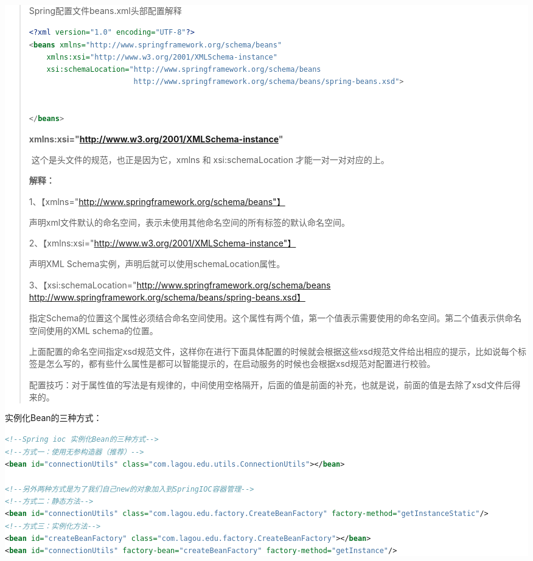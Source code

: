 

> Spring配置文件beans.xml头部配置解释
>
> ```xml
> <?xml version="1.0" encoding="UTF-8"?>
> <beans xmlns="http://www.springframework.org/schema/beans"
>     xmlns:xsi="http://www.w3.org/2001/XMLSchema-instance"
>     xsi:schemaLocation="http://www.springframework.org/schema/beans
>                         http://www.springframework.org/schema/beans/spring-beans.xsd">
>   
>   
> </beans>
> ```
>
> **xmlns:xsi="http://www.w3.org/2001/XMLSchema-instance"**
>
>  这个是头文件的规范，也正是因为它，xmlns 和 xsi:schemaLocation 才能一对一对对应的上。
>
> **解释：**
>
> 1、【xmlns="http://www.springframework.org/schema/beans"】
>
> 声明xml文件默认的命名空间，表示未使用其他命名空间的所有标签的默认命名空间。
>
> 2、【xmlns:xsi="http://www.w3.org/2001/XMLSchema-instance"】
>
> 声明XML Schema实例，声明后就可以使用schemaLocation属性。
>
> 3、【xsi:schemaLocation="http://www.springframework.org/schema/beans http://www.springframework.org/schema/beans/spring-beans.xsd】
>
> 指定Schema的位置这个属性必须结合命名空间使用。这个属性有两个值，第一个值表示需要使用的命名空间。第二个值表示供命名空间使用的XML schema的位置。
>
> 上面配置的命名空间指定xsd规范文件，这样你在进行下面具体配置的时候就会根据这些xsd规范文件给出相应的提示，比如说每个标签是怎么写的，都有些什么属性是都可以智能提示的，在启动服务的时候也会根据xsd规范对配置进行校验。
>
> 配置技巧：对于属性值的写法是有规律的，中间使用空格隔开，后面的值是前面的补充，也就是说，前面的值是去除了xsd文件后得来的。



实例化Bean的三种方式：

```xml
<!--Spring ioc 实例化Bean的三种方式-->
<!--方式一：使用无参构造器（推荐）-->
<bean id="connectionUtils" class="com.lagou.edu.utils.ConnectionUtils"></bean>

<!--另外两种方式是为了我们自己new的对象加入到SpringIOC容器管理-->
<!--方式二：静态方法-->
<bean id="connectionUtils" class="com.lagou.edu.factory.CreateBeanFactory" factory-method="getInstanceStatic"/>
<!--方式三：实例化方法-->
<bean id="createBeanFactory" class="com.lagou.edu.factory.CreateBeanFactory"></bean>
<bean id="connectionUtils" factory-bean="createBeanFactory" factory-method="getInstance"/>
```
